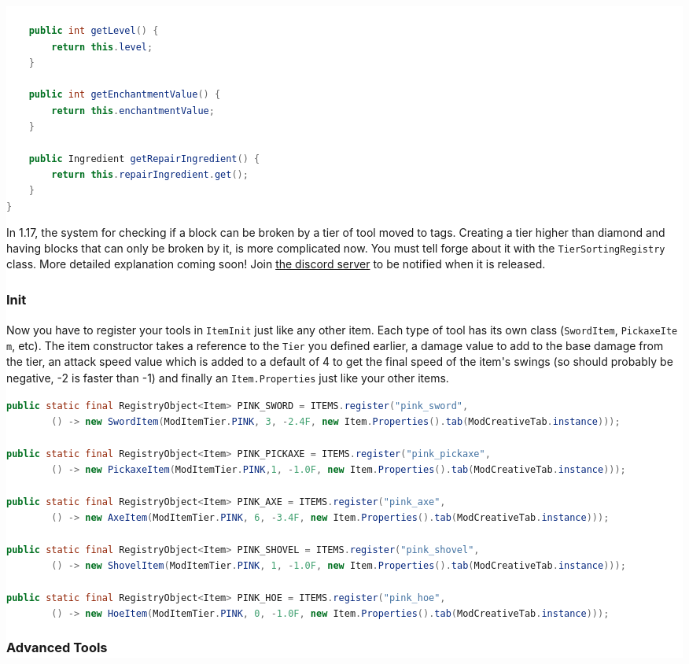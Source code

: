 ```java

    public int getLevel() {
        return this.level;
    }

    public int getEnchantmentValue() {
        return this.enchantmentValue;
    }

    public Ingredient getRepairIngredient() {
        return this.repairIngredient.get();
    }
}
```

In 1.17, the system for checking if a block can be broken by a tier of tool moved to tags. Creating a tier higher than diamond and having blocks that can only be broken by it, is more complicated now. You must tell forge about it with the `TierSortingRegistry` class. More detailed explanation coming soon! Join [the discord server](/discord) to be notified when it is released. 

### Init

Now you have to register your tools in `ItemInit` just like any other item. Each type of tool has its own class (`SwordItem`, `PickaxeItem`, etc). The item constructor takes a reference to the `Tier` you defined earlier, a damage value to add to the base damage from the tier, an attack speed value which is added to a default of 4 to get the final speed of the item's swings (so should probably be negative, -2 is faster than -1) and finally an `Item.Properties` just like your other items. 

```java
public static final RegistryObject<Item> PINK_SWORD = ITEMS.register("pink_sword",
        () -> new SwordItem(ModItemTier.PINK, 3, -2.4F, new Item.Properties().tab(ModCreativeTab.instance)));

public static final RegistryObject<Item> PINK_PICKAXE = ITEMS.register("pink_pickaxe",
        () -> new PickaxeItem(ModItemTier.PINK,1, -1.0F, new Item.Properties().tab(ModCreativeTab.instance)));

public static final RegistryObject<Item> PINK_AXE = ITEMS.register("pink_axe",
        () -> new AxeItem(ModItemTier.PINK, 6, -3.4F, new Item.Properties().tab(ModCreativeTab.instance)));

public static final RegistryObject<Item> PINK_SHOVEL = ITEMS.register("pink_shovel",
        () -> new ShovelItem(ModItemTier.PINK, 1, -1.0F, new Item.Properties().tab(ModCreativeTab.instance)));

public static final RegistryObject<Item> PINK_HOE = ITEMS.register("pink_hoe",
        () -> new HoeItem(ModItemTier.PINK, 0, -1.0F, new Item.Properties().tab(ModCreativeTab.instance)));
```

### Advanced Tools
